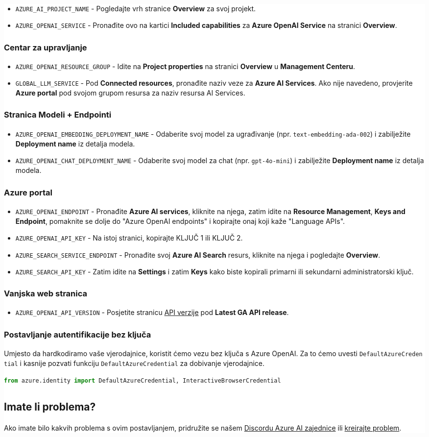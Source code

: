 - `AZURE_AI_PROJECT_NAME` - Pogledajte vrh stranice **Overview** za svoj projekt.

- `AZURE_OPENAI_SERVICE` - Pronađite ovo na kartici **Included capabilities** za **Azure OpenAI Service** na stranici **Overview**.

### Centar za upravljanje

- `AZURE_OPENAI_RESOURCE_GROUP` - Idite na **Project properties** na stranici **Overview** u **Management Centeru**.

- `GLOBAL_LLM_SERVICE` - Pod **Connected resources**, pronađite naziv veze za **Azure AI Services**. Ako nije navedeno, provjerite **Azure portal** pod svojom grupom resursa za naziv resursa AI Services.

### Stranica Modeli + Endpointi

- `AZURE_OPENAI_EMBEDDING_DEPLOYMENT_NAME` - Odaberite svoj model za ugrađivanje (npr. `text-embedding-ada-002`) i zabilježite **Deployment name** iz detalja modela.

- `AZURE_OPENAI_CHAT_DEPLOYMENT_NAME` - Odaberite svoj model za chat (npr. `gpt-4o-mini`) i zabilježite **Deployment name** iz detalja modela.

### Azure portal

- `AZURE_OPENAI_ENDPOINT` - Pronađite **Azure AI services**, kliknite na njega, zatim idite na **Resource Management**, **Keys and Endpoint**, pomaknite se dolje do "Azure OpenAI endpoints" i kopirajte onaj koji kaže "Language APIs".

- `AZURE_OPENAI_API_KEY` - Na istoj stranici, kopirajte KLJUČ 1 ili KLJUČ 2.

- `AZURE_SEARCH_SERVICE_ENDPOINT` - Pronađite svoj **Azure AI Search** resurs, kliknite na njega i pogledajte **Overview**.

- `AZURE_SEARCH_API_KEY` - Zatim idite na **Settings** i zatim **Keys** kako biste kopirali primarni ili sekundarni administratorski ključ.

### Vanjska web stranica

- `AZURE_OPENAI_API_VERSION` - Posjetite stranicu [API verzije](https://learn.microsoft.com/en-us/azure/ai-services/openai/api-version-deprecation#latest-ga-api-release) pod **Latest GA API release**.

### Postavljanje autentifikacije bez ključa

Umjesto da hardkodiramo vaše vjerodajnice, koristit ćemo vezu bez ključa s Azure OpenAI. Za to ćemo uvesti `DefaultAzureCredential` i kasnije pozvati funkciju `DefaultAzureCredential` za dobivanje vjerodajnice.

```python
from azure.identity import DefaultAzureCredential, InteractiveBrowserCredential
```

## Imate li problema?

Ako imate bilo kakvih problema s ovim postavljanjem, pridružite se našem <a href="https://discord.gg/kzRShWzttr" target="_blank">Discordu Azure AI zajednice</a> ili <a href="https://github.com/microsoft/ai-agents-for-beginners/issues?WT.mc_id=academic-105485-koreyst" target="_blank">kreirajte problem</a>.
